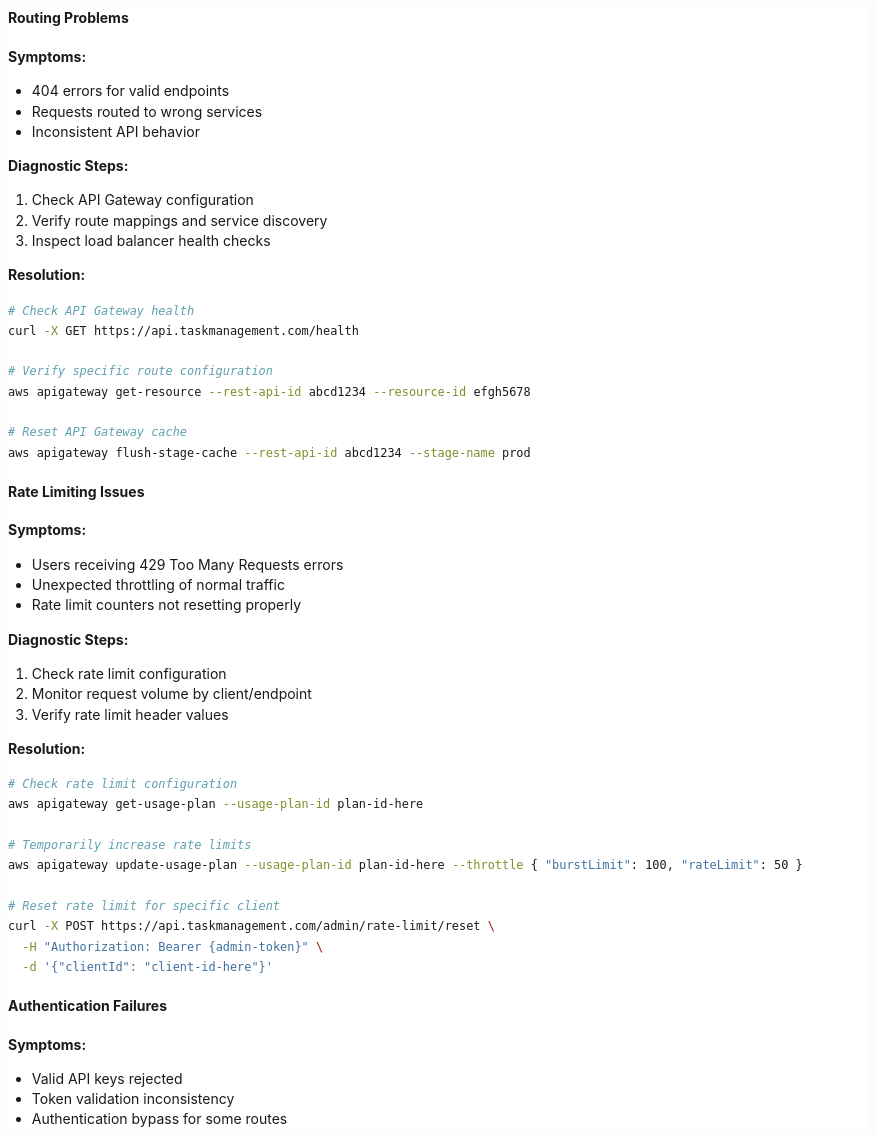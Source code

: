 #### Routing Problems

**Symptoms:**
- 404 errors for valid endpoints
- Requests routed to wrong services
- Inconsistent API behavior

**Diagnostic Steps:**
1. Check API Gateway configuration
2. Verify route mappings and service discovery
3. Inspect load balancer health checks

**Resolution:**
```bash
# Check API Gateway health
curl -X GET https://api.taskmanagement.com/health

# Verify specific route configuration
aws apigateway get-resource --rest-api-id abcd1234 --resource-id efgh5678

# Reset API Gateway cache
aws apigateway flush-stage-cache --rest-api-id abcd1234 --stage-name prod
```

#### Rate Limiting Issues

**Symptoms:**
- Users receiving 429 Too Many Requests errors
- Unexpected throttling of normal traffic
- Rate limit counters not resetting properly

**Diagnostic Steps:**
1. Check rate limit configuration
2. Monitor request volume by client/endpoint
3. Verify rate limit header values

**Resolution:**
```bash
# Check rate limit configuration
aws apigateway get-usage-plan --usage-plan-id plan-id-here

# Temporarily increase rate limits
aws apigateway update-usage-plan --usage-plan-id plan-id-here --throttle { "burstLimit": 100, "rateLimit": 50 }

# Reset rate limit for specific client
curl -X POST https://api.taskmanagement.com/admin/rate-limit/reset \
  -H "Authorization: Bearer {admin-token}" \
  -d '{"clientId": "client-id-here"}'
```

#### Authentication Failures

**Symptoms:**
- Valid API keys rejected
- Token validation inconsistency
- Authentication bypass for some routes
